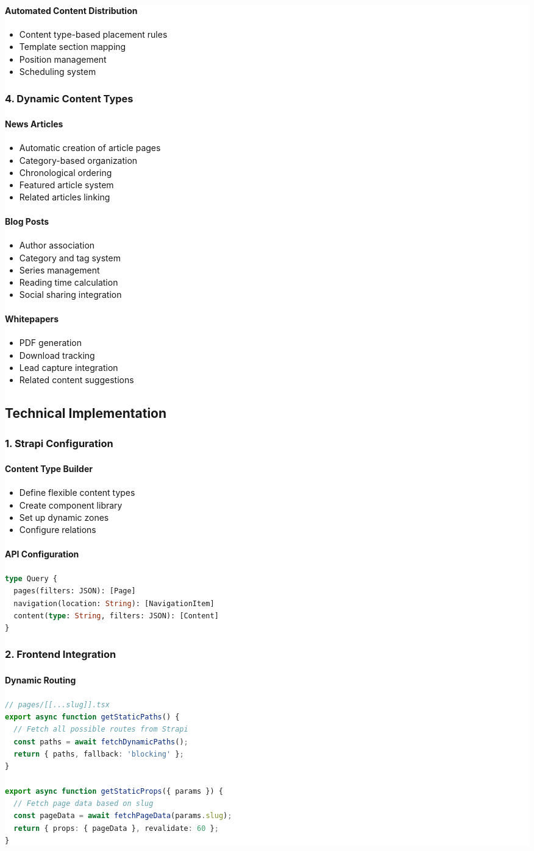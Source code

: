 #### Automated Content Distribution
- Content type-based placement rules
- Template section mapping
- Position management
- Scheduling system

### 4. Dynamic Content Types

#### News Articles
- Automatic creation of article pages
- Category-based organization
- Chronological ordering
- Featured article system
- Related articles linking

#### Blog Posts
- Author association
- Category and tag system
- Series management
- Reading time calculation
- Social sharing integration

#### Whitepapers
- PDF generation
- Download tracking
- Lead capture integration
- Related content suggestions

## Technical Implementation

### 1. Strapi Configuration

#### Content Type Builder
- Define flexible content types
- Create component library
- Set up dynamic zones
- Configure relations

#### API Configuration
```graphql
type Query {
  pages(filters: JSON): [Page]
  navigation(location: String): [NavigationItem]
  content(type: String, filters: JSON): [Content]
}
```

### 2. Frontend Integration

#### Dynamic Routing
```typescript
// pages/[[...slug]].tsx
export async function getStaticPaths() {
  // Fetch all possible routes from Strapi
  const paths = await fetchDynamicPaths();
  return { paths, fallback: 'blocking' };
}

export async function getStaticProps({ params }) {
  // Fetch page data based on slug
  const pageData = await fetchPageData(params.slug);
  return { props: { pageData }, revalidate: 60 };
}
```